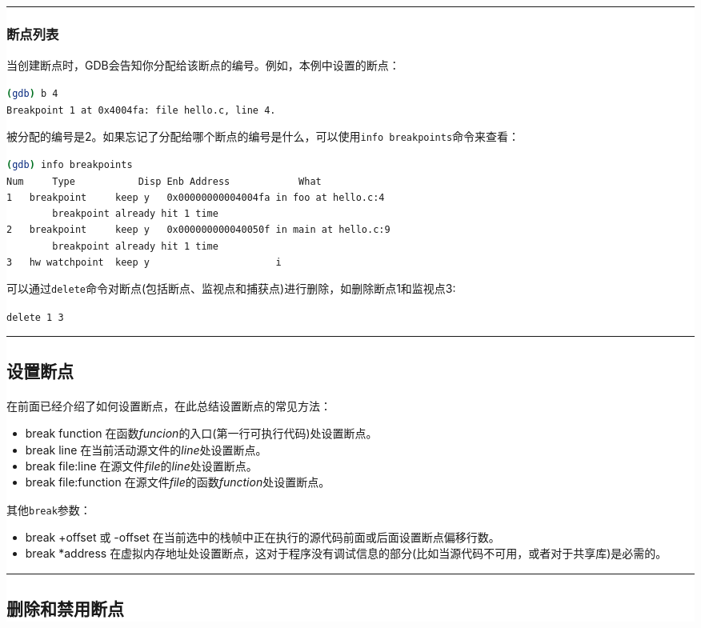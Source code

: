 ----------


### 断点列表

当创建断点时，GDB会告知你分配给该断点的编号。例如，本例中设置的断点：

```sh
(gdb) b	4
Breakpoint 1 at 0x4004fa: file hello.c, line 4.
```
被分配的编号是2。如果忘记了分配给哪个断点的编号是什么，可以使用`info breakpoints`命令来查看：

```sh
(gdb) info breakpoints 
Num     Type           Disp Enb Address            What
1	breakpoint     keep y   0x00000000004004fa in foo at hello.c:4
        breakpoint already hit 1 time
2	breakpoint     keep y   0x000000000040050f in main at hello.c:9
        breakpoint already hit 1 time
3	hw watchpoint  keep y                      i
```

可以通过`delete`命令对断点(包括断点、监视点和捕获点)进行删除，如删除断点1和监视点3:

```sh
delete 1 3
```

----------


## 设置断点

在前面已经介绍了如何设置断点，在此总结设置断点的常见方法：

- break function
    在函数*funcion*的入口(第一行可执行代码)处设置断点。
- break line
    在当前活动源文件的*line*处设置断点。
- break file:line
    在源文件*file*的*line*处设置断点。
- break file:function
    在源文件*file*的函数*function*处设置断点。

其他`break`参数：

- break +offset 或 -offset
    在当前选中的栈帧中正在执行的源代码前面或后面设置断点偏移行数。
- break *address
    在虚拟内存地址处设置断点，这对于程序没有调试信息的部分(比如当源代码不可用，或者对于共享库)是必需的。

----------


## 删除和禁用断点
